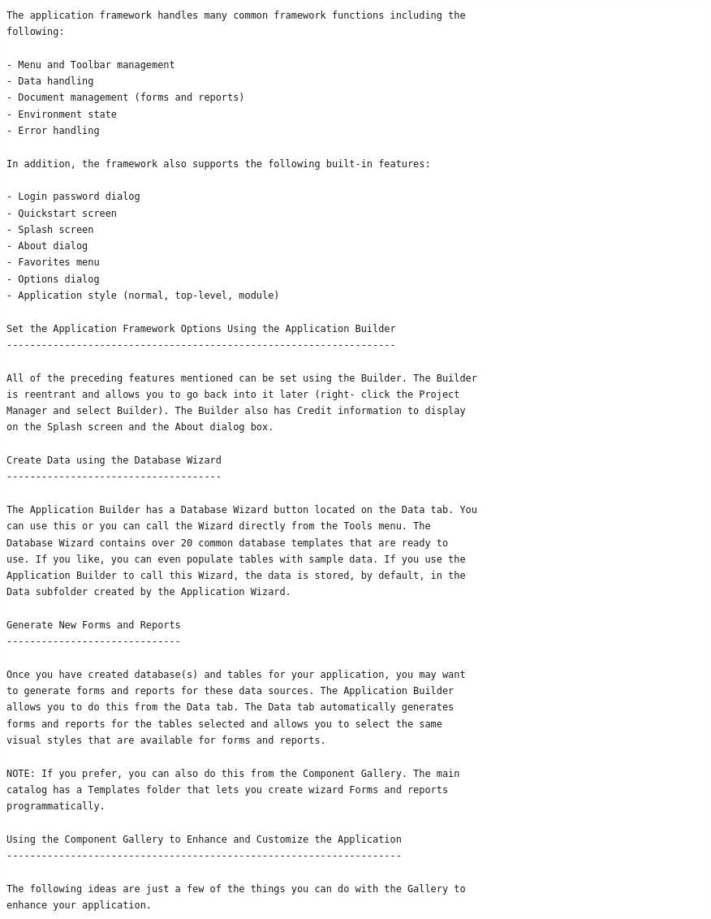 	The application framework handles many common framework functions including the
	following:
	
	- Menu and Toolbar management
	- Data handling
	- Document management (forms and reports)
	- Environment state
	- Error handling
	
	In addition, the framework also supports the following built-in features:
	
	- Login password dialog
	- Quickstart screen
	- Splash screen
	- About dialog
	- Favorites menu
	- Options dialog
	- Application style (normal, top-level, module)
	
	Set the Application Framework Options Using the Application Builder
	-------------------------------------------------------------------
	
	All of the preceding features mentioned can be set using the Builder. The Builder
	is reentrant and allows you to go back into it later (right- click the Project
	Manager and select Builder). The Builder also has Credit information to display
	on the Splash screen and the About dialog box.
	
	Create Data using the Database Wizard
	-------------------------------------
	
	The Application Builder has a Database Wizard button located on the Data tab. You
	can use this or you can call the Wizard directly from the Tools menu. The
	Database Wizard contains over 20 common database templates that are ready to
	use. If you like, you can even populate tables with sample data. If you use the
	Application Builder to call this Wizard, the data is stored, by default, in the
	Data subfolder created by the Application Wizard.
	
	Generate New Forms and Reports
	------------------------------
	
	Once you have created database(s) and tables for your application, you may want
	to generate forms and reports for these data sources. The Application Builder
	allows you to do this from the Data tab. The Data tab automatically generates
	forms and reports for the tables selected and allows you to select the same
	visual styles that are available for forms and reports.
	
	NOTE: If you prefer, you can also do this from the Component Gallery. The main
	catalog has a Templates folder that lets you create wizard Forms and reports
	programmatically.
	
	Using the Component Gallery to Enhance and Customize the Application
	--------------------------------------------------------------------
	
	The following ideas are just a few of the things you can do with the Gallery to
	enhance your application.
	